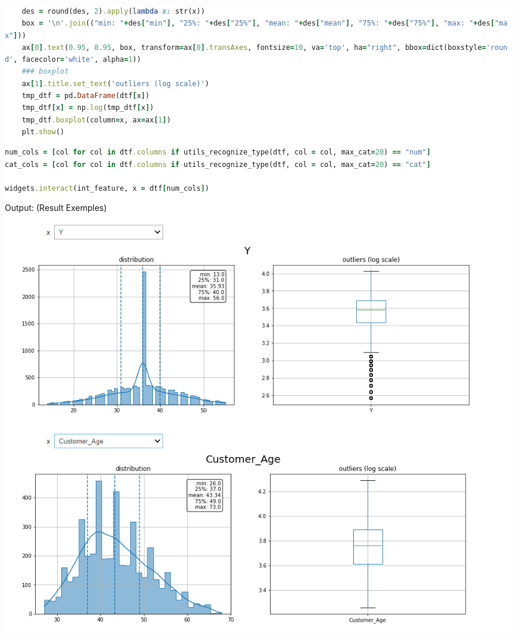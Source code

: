 ``` ruby
    des = round(des, 2).apply(lambda x: str(x))
    box = '\n'.join(("min: "+des["min"], "25%: "+des["25%"], "mean: "+des["mean"], "75%: "+des["75%"], "max: "+des["max"]))
    ax[0].text(0.95, 0.95, box, transform=ax[0].transAxes, fontsize=10, va='top', ha="right", bbox=dict(boxstyle='round', facecolor='white', alpha=1))
    ### boxplot 
    ax[1].title.set_text('outliers (log scale)')
    tmp_dtf = pd.DataFrame(dtf[x])
    tmp_dtf[x] = np.log(tmp_dtf[x])
    tmp_dtf.boxplot(column=x, ax=ax[1])
    plt.show()  
```
``` ruby
num_cols = [col for col in dtf.columns if utils_recognize_type(dtf, col = col, max_cat=20) == "num"]
cat_cols = [col for col in dtf.columns if utils_recognize_type(dtf, col = col, max_cat=20) == "cat"]

widgets.interact(int_feature, x = dtf[num_cols])
```
Output: (Result Exemples)
<p align="center">
<img src=Images-plots/NA_Y_plot.png />
</p>
<p align="center">
<img src=Images-plots/NA_Customer_Age.png />
</p>
<p align="center">